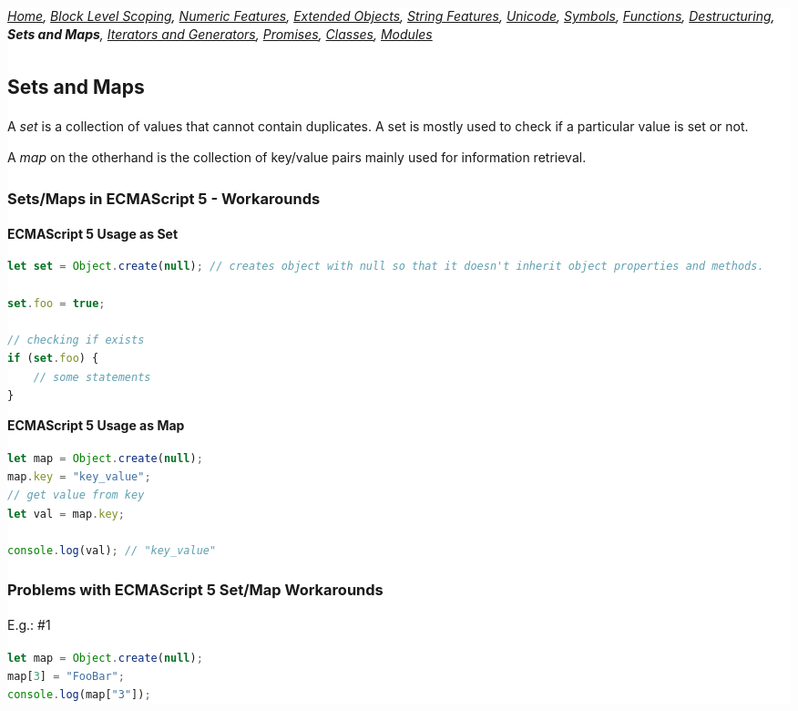 ###### *[Home](https://tashbalrai.github.io)*, [Block Level Scoping](https://tashbalrai.github.io/es2017/index.html), [Numeric Features](https://tashbalrai.github.io/es2017/numfeatures.html), [Extended Objects](https://tashbalrai.github.io/es2017/object.html), [String Features](https://tashbalrai.github.io/es2017/string.html), [Unicode](https://tashbalrai.github.io/es2017/unicode.html), [Symbols](https://tashbalrai.github.io/es2017/symbols.html), [Functions](https://tashbalrai.github.io/es2017/functions.html), [Destructuring](https://tashbalrai.github.io/es2017/destructuring.html), **Sets and Maps**, [Iterators and Generators](https://tashbalrai.github.io/es2017/iterators.html), [Promises](https://tashbalrai.github.io/es2017/promises.html), [Classes](https://tashbalrai.github.io/es2017/class.html), [Modules](https://tashbalrai.github.io/es2017/modules.html)

## Sets and Maps
A *set* is a collection of values that cannot contain duplicates. A set is mostly used to check if a particular value is set or not. 

A *map* on the otherhand is the collection of key/value pairs mainly used for information retrieval.

### Sets/Maps in ECMAScript 5 - Workarounds

**ECMAScript 5 Usage as Set**
```javascript
let set = Object.create(null); // creates object with null so that it doesn't inherit object properties and methods.

set.foo = true;

// checking if exists
if (set.foo) {
    // some statements
}
```

**ECMAScript 5 Usage as Map**
```javascript
let map = Object.create(null);
map.key = "key_value";
// get value from key
let val = map.key;

console.log(val); // "key_value"
```

### Problems with ECMAScript 5 Set/Map Workarounds

E.g.: #1
```javascript
let map = Object.create(null);
map[3] = "FooBar";
console.log(map["3"]);
```
